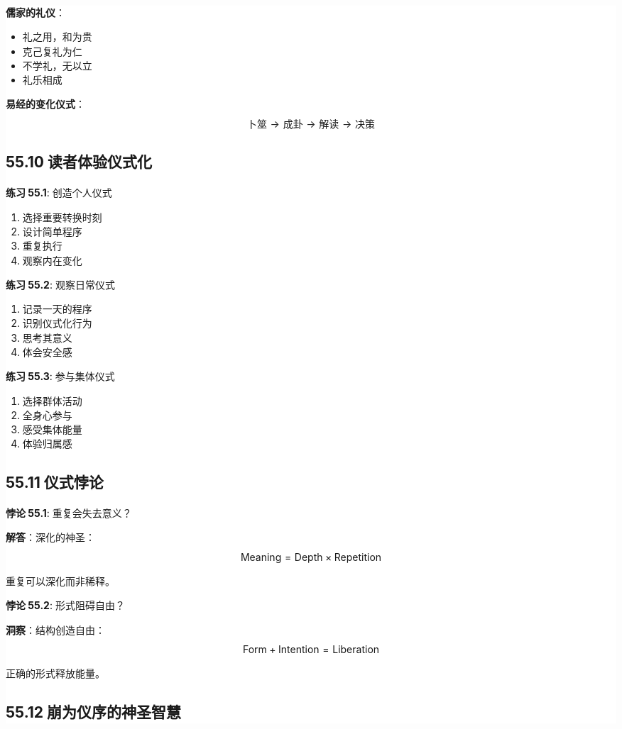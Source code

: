**儒家的礼仪**：
- 礼之用，和为贵
- 克己复礼为仁
- 不学礼，无以立
- 礼乐相成

**易经的变化仪式**：
$$
\text{卜筮} \rightarrow \text{成卦} \rightarrow \text{解读} \rightarrow \text{决策}
$$

## 55.10 读者体验仪式化

**练习 55.1**: 创造个人仪式

1. 选择重要转换时刻
2. 设计简单程序
3. 重复执行
4. 观察内在变化

**练习 55.2**: 观察日常仪式

1. 记录一天的程序
2. 识别仪式化行为
3. 思考其意义
4. 体会安全感

**练习 55.3**: 参与集体仪式

1. 选择群体活动
2. 全身心参与
3. 感受集体能量
4. 体验归属感

## 55.11 仪式悖论

**悖论 55.1**: 重复会失去意义？

**解答**：深化的神圣：
$$
\text{Meaning} = \text{Depth} \times \text{Repetition}
$$

重复可以深化而非稀释。

**悖论 55.2**: 形式阻碍自由？

**洞察**：结构创造自由：
$$
\text{Form} + \text{Intention} = \text{Liberation}
$$

正确的形式释放能量。

## 55.12 崩为仪序的神圣智慧

